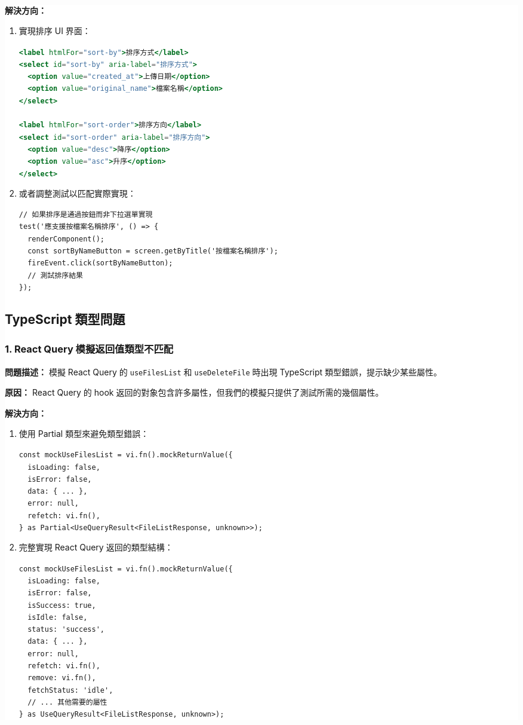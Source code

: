 **解決方向：**
1. 實現排序 UI 界面：
   ```jsx
   <label htmlFor="sort-by">排序方式</label>
   <select id="sort-by" aria-label="排序方式">
     <option value="created_at">上傳日期</option>
     <option value="original_name">檔案名稱</option>
   </select>
   
   <label htmlFor="sort-order">排序方向</label>
   <select id="sort-order" aria-label="排序方向">
     <option value="desc">降序</option>
     <option value="asc">升序</option>
   </select>
   ```

2. 或者調整測試以匹配實際實現：
   ```tsx
   // 如果排序是通過按鈕而非下拉選單實現
   test('應支援按檔案名稱排序', () => {
     renderComponent();
     const sortByNameButton = screen.getByTitle('按檔案名稱排序');
     fireEvent.click(sortByNameButton);
     // 測試排序結果
   });
   ```

## TypeScript 類型問題

### 1. React Query 模擬返回值類型不匹配

**問題描述：**
模擬 React Query 的 `useFilesList` 和 `useDeleteFile` 時出現 TypeScript 類型錯誤，提示缺少某些屬性。

**原因：**
React Query 的 hook 返回的對象包含許多屬性，但我們的模擬只提供了測試所需的幾個屬性。

**解決方向：**
1. 使用 Partial 類型來避免類型錯誤：
   ```tsx
   const mockUseFilesList = vi.fn().mockReturnValue({
     isLoading: false,
     isError: false,
     data: { ... },
     error: null,
     refetch: vi.fn(),
   } as Partial<UseQueryResult<FileListResponse, unknown>>);
   ```

2. 完整實現 React Query 返回的類型結構：
   ```tsx
   const mockUseFilesList = vi.fn().mockReturnValue({
     isLoading: false,
     isError: false,
     isSuccess: true,
     isIdle: false,
     status: 'success',
     data: { ... },
     error: null,
     refetch: vi.fn(),
     remove: vi.fn(),
     fetchStatus: 'idle',
     // ... 其他需要的屬性
   } as UseQueryResult<FileListResponse, unknown>);
   ```
